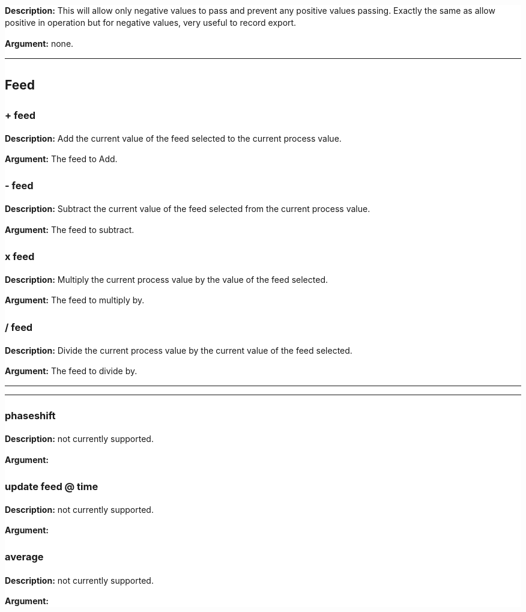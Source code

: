 **Description:** This will allow only negative values to pass and prevent any positive values passing. Exactly the same as allow positive in operation but for negative values, very useful to record export.

**Argument:** none.

---

## Feed

### + feed

**Description:** Add the current value of the feed selected to the current process value.

**Argument:** The feed to Add.

### - feed

**Description:** Subtract the current value of the feed selected from the current process value.

**Argument:** The feed to subtract.

### x feed

**Description:** Multiply the current process value by the value of the feed selected. 

**Argument:** The feed to multiply by.

### / feed

**Description:** Divide the current process value by the current value of the feed selected.

**Argument:** The feed to divide by.



---

---



### phaseshift

**Description:** not currently supported.

**Argument:**

### update feed @ time

**Description:** not currently supported.

**Argument:** 

### average

**Description:** not currently supported.

**Argument:**
